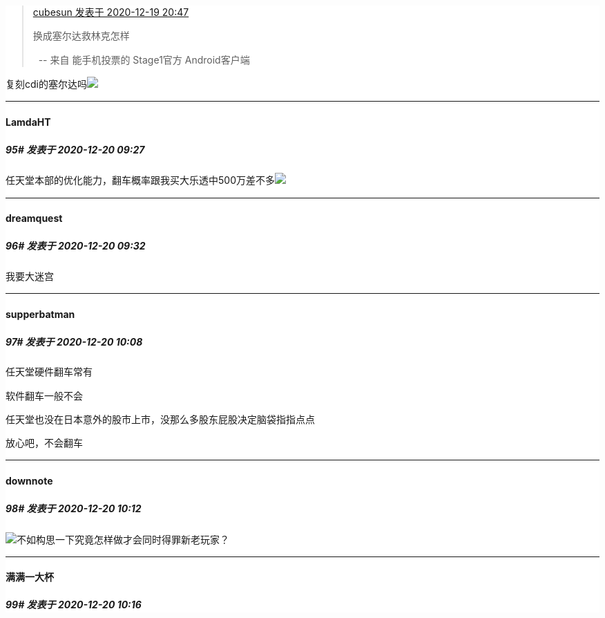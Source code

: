 
<blockquote><a href="httphttps://bbs.saraba1st.com/2b/forum.php?mod=redirect&amp;goto=findpost&amp;pid=49776944&amp;ptid=1978506" target="_blank">cubesun 发表于 2020-12-19 20:47</a>

换成塞尔达救林克怎样


  -- 来自 能手机投票的 Stage1官方 Android客户端</blockquote>
复刻cdi的塞尔达吗<img src="https://static.saraba1st.com/image/smiley/face2017/044.png" referrerpolicy="no-referrer">


-----

####  LamdaHT  
##### 95#       发表于 2020-12-20 09:27


任天堂本部的优化能力，翻车概率跟我买大乐透中500万差不多<img src="https://static.saraba1st.com/image/smiley/face2017/067.png" referrerpolicy="no-referrer">


-----

####  dreamquest  
##### 96#       发表于 2020-12-20 09:32


我要大迷宫


-----

####  supperbatman  
##### 97#       发表于 2020-12-20 10:08


任天堂硬件翻车常有


软件翻车一般不会


任天堂也没在日本意外的股市上市，没那么多股东屁股决定脑袋指指点点


放心吧，不会翻车


-----

####  downnote  
##### 98#       发表于 2020-12-20 10:12


<img src="https://static.saraba1st.com/image/smiley/face2017/044.png" referrerpolicy="no-referrer">不如构思一下究竟怎样做才会同时得罪新老玩家？


-----

####  满满一大杯  
##### 99#       发表于 2020-12-20 10:16
